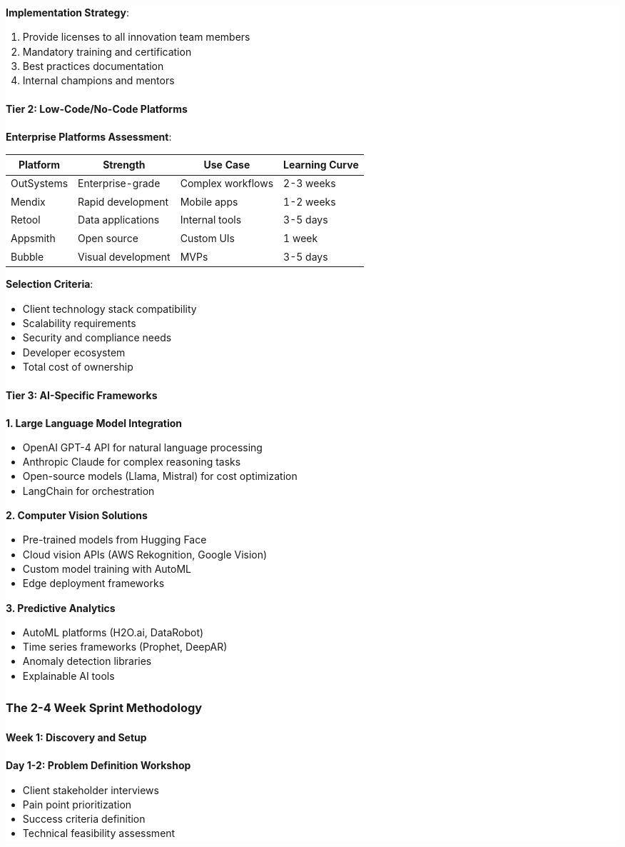 **Implementation Strategy**:
1. Provide licenses to all innovation team members
2. Mandatory training and certification
3. Best practices documentation
4. Internal champions and mentors

#### Tier 2: Low-Code/No-Code Platforms

**Enterprise Platforms Assessment**:

| Platform | Strength | Use Case | Learning Curve |
|----------|----------|----------|----------------|
| OutSystems | Enterprise-grade | Complex workflows | 2-3 weeks |
| Mendix | Rapid development | Mobile apps | 1-2 weeks |
| Retool | Data applications | Internal tools | 3-5 days |
| Appsmith | Open source | Custom UIs | 1 week |
| Bubble | Visual development | MVPs | 3-5 days |

**Selection Criteria**:
- Client technology stack compatibility
- Scalability requirements
- Security and compliance needs
- Developer ecosystem
- Total cost of ownership

#### Tier 3: AI-Specific Frameworks

**1. Large Language Model Integration**
- OpenAI GPT-4 API for natural language processing
- Anthropic Claude for complex reasoning tasks
- Open-source models (Llama, Mistral) for cost optimization
- LangChain for orchestration

**2. Computer Vision Solutions**
- Pre-trained models from Hugging Face
- Cloud vision APIs (AWS Rekognition, Google Vision)
- Custom model training with AutoML
- Edge deployment frameworks

**3. Predictive Analytics**
- AutoML platforms (H2O.ai, DataRobot)
- Time series frameworks (Prophet, DeepAR)
- Anomaly detection libraries
- Explainable AI tools

### The 2-4 Week Sprint Methodology

#### Week 1: Discovery and Setup

**Day 1-2: Problem Definition Workshop**
- Client stakeholder interviews
- Pain point prioritization
- Success criteria definition
- Technical feasibility assessment
